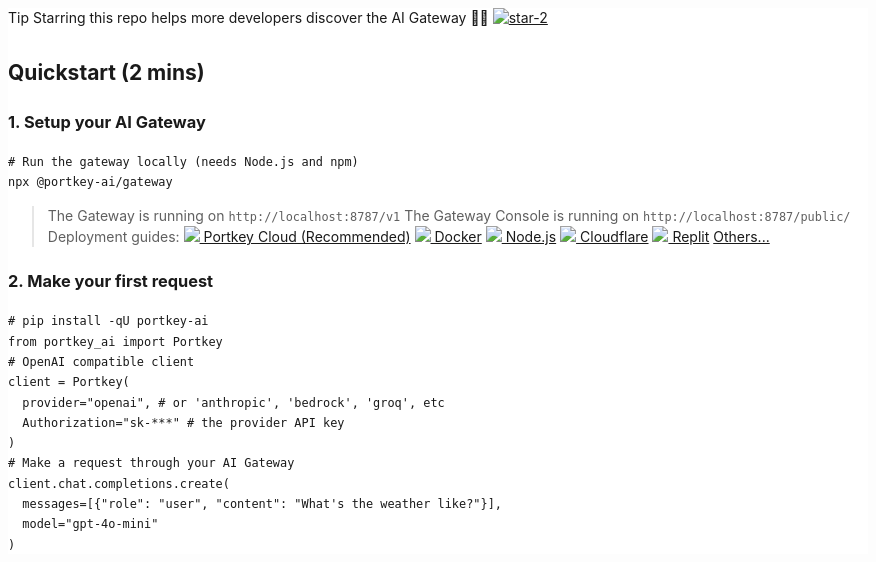 
Tip
Starring this repo helps more developers discover the AI Gateway 🙏🏻
[![star-2](https://private-user-images.githubusercontent.com/134934501/365016161-53597dce-6333-4ecc-a154-eb05532954e4.gif?jwt=eyJhbGciOiJIUzI1NiIsInR5cCI6IkpXVCJ9.eyJpc3MiOiJnaXRodWIuY29tIiwiYXVkIjoicmF3LmdpdGh1YnVzZXJjb250ZW50LmNvbSIsImtleSI6ImtleTUiLCJleHAiOjE3NDMzNDA5MDgsIm5iZiI6MTc0MzM0MDYwOCwicGF0aCI6Ii8xMzQ5MzQ1MDEvMzY1MDE2MTYxLTUzNTk3ZGNlLTYzMzMtNGVjYy1hMTU0LWViMDU1MzI5NTRlNC5naWY_WC1BbXotQWxnb3JpdGhtPUFXUzQtSE1BQy1TSEEyNTYmWC1BbXotQ3JlZGVudGlhbD1BS0lBVkNPRFlMU0E1M1BRSzRaQSUyRjIwMjUwMzMwJTJGdXMtZWFzdC0xJTJGczMlMkZhd3M0X3JlcXVlc3QmWC1BbXotRGF0ZT0yMDI1MDMzMFQxMzE2NDhaJlgtQW16LUV4cGlyZXM9MzAwJlgtQW16LVNpZ25hdHVyZT0wOWFjNTcwZTY0Y2RhMjg3OWU2YzA3MjNiNDIxOGQ5YmI3YzEzZmIzMmU0YzhmMGQ2MjdlOWE1NWQ2NjUyNDVjJlgtQW16LVNpZ25lZEhlYWRlcnM9aG9zdCJ9.wC7eVYYrwnBWsT4E-TirPZ3AOp3hL4TxUP1XSGDAaFs)](https://private-user-images.githubusercontent.com/134934501/365016161-53597dce-6333-4ecc-a154-eb05532954e4.gif?jwt=eyJhbGciOiJIUzI1NiIsInR5cCI6IkpXVCJ9.eyJpc3MiOiJnaXRodWIuY29tIiwiYXVkIjoicmF3LmdpdGh1YnVzZXJjb250ZW50LmNvbSIsImtleSI6ImtleTUiLCJleHAiOjE3NDMzNDA5MDgsIm5iZiI6MTc0MzM0MDYwOCwicGF0aCI6Ii8xMzQ5MzQ1MDEvMzY1MDE2MTYxLTUzNTk3ZGNlLTYzMzMtNGVjYy1hMTU0LWViMDU1MzI5NTRlNC5naWY_WC1BbXotQWxnb3JpdGhtPUFXUzQtSE1BQy1TSEEyNTYmWC1BbXotQ3JlZGVudGlhbD1BS0lBVkNPRFlMU0E1M1BRSzRaQSUyRjIwMjUwMzMwJTJGdXMtZWFzdC0xJTJGczMlMkZhd3M0X3JlcXVlc3QmWC1BbXotRGF0ZT0yMDI1MDMzMFQxMzE2NDhaJlgtQW16LUV4cGlyZXM9MzAwJlgtQW16LVNpZ25hdHVyZT0wOWFjNTcwZTY0Y2RhMjg3OWU2YzA3MjNiNDIxOGQ5YmI3YzEzZmIzMmU0YzhmMGQ2MjdlOWE1NWQ2NjUyNDVjJlgtQW16LVNpZ25lZEhlYWRlcnM9aG9zdCJ9.wC7eVYYrwnBWsT4E-TirPZ3AOp3hL4TxUP1XSGDAaFs)
## Quickstart (2 mins)
[](https://github.com/Portkey-AI/gateway#quickstart-2-mins)
### 1. Setup your AI Gateway
[](https://github.com/Portkey-AI/gateway#1-setup-your-ai-gateway)
```
# Run the gateway locally (needs Node.js and npm)
npx @portkey-ai/gateway
```

> The Gateway is running on `http://localhost:8787/v1`
> The Gateway Console is running on `http://localhost:8787/public/`
Deployment guides: [![](https://camo.githubusercontent.com/407800e79461b6acf12d54b6a10cc8e19e96a1256e5bc9c867c0004f1142e788/68747470733a2f2f63666173736574732e706f72746b65792e61692f6c6f676f2f6465772d636f6c6f722e737667) Portkey Cloud (Recommended)](https://portkey.wiki/gh-18) [![](https://camo.githubusercontent.com/97fc9d5a13046bbe454267c363422b5f66264dc79563b3b3bef529fdb0d1a987/68747470733a2f2f63646e2e73696d706c6569636f6e732e6f72672f646f636b65722f333737364142) Docker](https://github.com/Portkey-AI/gateway/blob/main/docs/installation-deployments.md#docker) [![](https://camo.githubusercontent.com/f3069fe24049ad26e2b683931f5a560fb5e48efb2273e2b7a72cd0e5e4f19985/68747470733a2f2f63646e2e73696d706c6569636f6e732e6f72672f6e6f64652e6a732f333737364142) Node.js](https://github.com/Portkey-AI/gateway/blob/main/docs/installation-deployments.md#nodejs-server) [![](https://camo.githubusercontent.com/410fddfe8bce4b9e5156b862f25655dbea8b88f037b8c0ccdfd27bbe1c00acc7/68747470733a2f2f63646e2e73696d706c6569636f6e732e6f72672f636c6f7564666c6172652f333737364142) Cloudflare](https://github.com/Portkey-AI/gateway/blob/main/docs/installation-deployments.md#cloudflare-workers) [![](https://camo.githubusercontent.com/eb017dcf916b3c93b7cb2149e6fa1f88f207eabf38c0e2bed0d5537ac7ce076b/68747470733a2f2f63646e2e73696d706c6569636f6e732e6f72672f7265706c69742f333737364142) Replit](https://github.com/Portkey-AI/gateway/blob/main/docs/installation-deployments.md#replit) [ Others...](https://github.com/Portkey-AI/gateway/blob/main/docs/installation-deployments.md)
### 2. Make your first request
[](https://github.com/Portkey-AI/gateway#2-make-your-first-request)
```
# pip install -qU portkey-ai
from portkey_ai import Portkey
# OpenAI compatible client
client = Portkey(
  provider="openai", # or 'anthropic', 'bedrock', 'groq', etc
  Authorization="sk-***" # the provider API key
)
# Make a request through your AI Gateway
client.chat.completions.create(
  messages=[{"role": "user", "content": "What's the weather like?"}],
  model="gpt-4o-mini"
)
```
